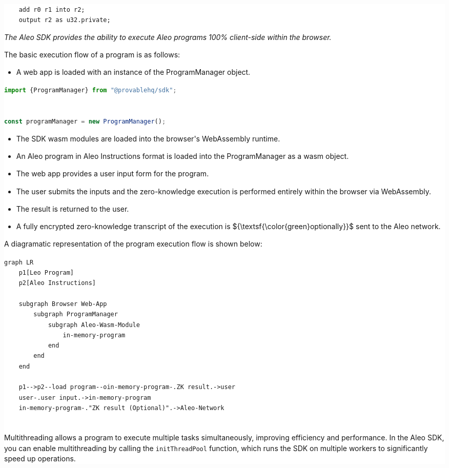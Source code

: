 ```leo
    add r0 r1 into r2;
    output r2 as u32.private;
```


*The Aleo SDK provides the ability to execute Aleo programs 100% client-side within the browser.*


The basic execution flow of a program is as follows:

- A web app is loaded with an instance of the ProgramManager object.
```javascript
import {ProgramManager} from "@provablehq/sdk";


const programManager = new ProgramManager();
```

- The SDK wasm modules are loaded into the browser's WebAssembly runtime.

- An Aleo program in Aleo Instructions format is loaded into the ProgramManager as a wasm object.

- The web app provides a user input form for the program.
- The user submits the inputs and the zero-knowledge execution is performed entirely within the browser via WebAssembly.
- The result is returned to the user.
- A fully encrypted zero-knowledge transcript of the execution is ${\textsf{\color{green}optionally}}$ sent to the Aleo network.

A diagramatic representation of the program execution flow is shown below:


```mermaid
graph LR
    p1[Leo Program]
    p2[Aleo Instructions]

    subgraph Browser Web-App
        subgraph ProgramManager
            subgraph Aleo-Wasm-Module
                in-memory-program
            end
        end
    end

    p1-->p2--load program--oin-memory-program-.ZK result.->user
    user-.user input.->in-memory-program
    in-memory-program-."ZK result (Optional)".->Aleo-Network
```

#


Multithreading allows a program to execute multiple tasks simultaneously, improving efficiency and performance. In the Aleo SDK, you can enable multithreading by calling the `initThreadPool` function, which runs the SDK on multiple workers to significantly speed up operations.


